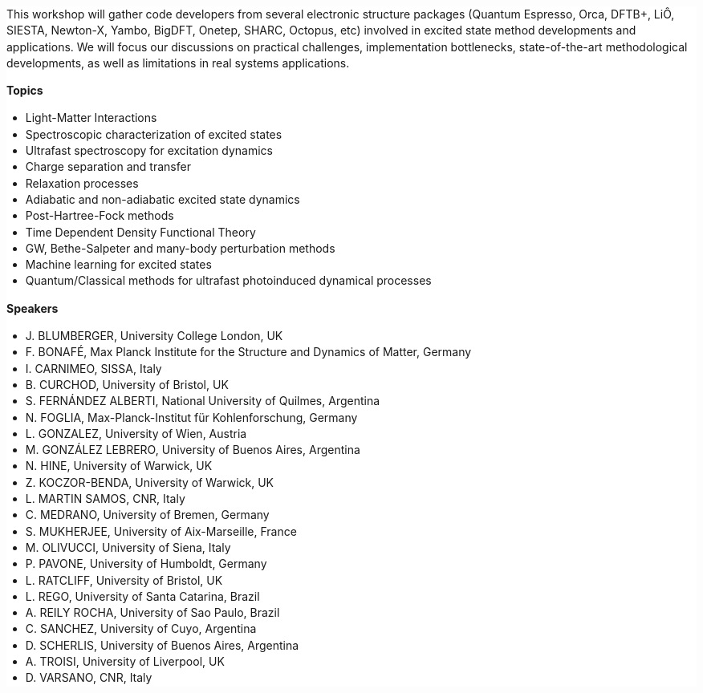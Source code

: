 
This workshop will gather code developers from several electronic structure packages  (Quantum Espresso, Orca, DFTB+, LiÔ, SIESTA, Newton-X, Yambo, BigDFT, Onetep, SHARC, Octopus, etc) involved in excited state method developments and applications. We will focus our discussions on practical challenges, implementation bottlenecks, state-of-the-art methodological developments, as well as limitations in real systems applications. 

**Topics**
- Light-Matter Interactions
- Spectroscopic characterization of excited states
- Ultrafast spectroscopy for excitation dynamics
- Charge separation and transfer
- Relaxation processes
- Adiabatic and non-adiabatic excited state dynamics
- Post-Hartree-Fock methods
- Time Dependent Density Functional Theory
- GW, Bethe-Salpeter and many-body perturbation methods
- Machine learning for excited states
- Quantum/Classical methods for ultrafast photoinduced dynamical processes

**Speakers**
- J. BLUMBERGER, University College London, UK
- F. BONAFÉ, Max Planck Institute for the Structure and Dynamics of Matter, Germany
- I. CARNIMEO, SISSA, Italy
- B. CURCHOD, University of Bristol, UK
- S. FERNÁNDEZ ALBERTI, National University of Quilmes, Argentina
- N. FOGLIA, Max-Planck-Institut für Kohlenforschung, Germany
- L. GONZALEZ, University of Wien, Austria
- M. GONZÁLEZ LEBRERO, University of Buenos Aires, Argentina
- N. HINE, University of Warwick, UK
- Z. KOCZOR-BENDA, University of Warwick, UK
- L. MARTIN SAMOS, CNR, Italy
- C. MEDRANO, University of Bremen, Germany
- S. MUKHERJEE, University of Aix-Marseille, France
- M. OLIVUCCI, University of Siena, Italy
- P. PAVONE, University of Humboldt, Germany
- L. RATCLIFF, University of Bristol, UK
- L. REGO, University of Santa Catarina, Brazil
- A. REILY ROCHA, University of Sao Paulo, Brazil
- C. SANCHEZ, University of Cuyo, Argentina
- D. SCHERLIS, University of Buenos Aires, Argentina
- A. TROISI, University of Liverpool, UK
- D. VARSANO, CNR, Italy

<div style="text-align: center;">
